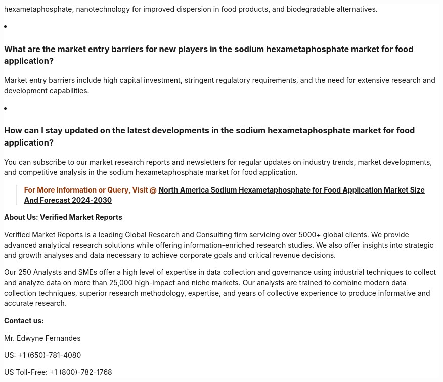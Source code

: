 hexametaphosphate, nanotechnology for improved dispersion in food products, and biodegradable alternatives.</p> </li> <li> <h3>What are the market entry barriers for new players in the sodium hexametaphosphate market for food application?</div><div></h3> <p>Market entry barriers include high capital investment, stringent regulatory requirements, and the need for extensive research and development capabilities.</p> </li> <li> <h3>How can I stay updated on the latest developments in the sodium hexametaphosphate market for food application?</div><div></h3> <p>You can subscribe to our market research reports and newsletters for regular updates on industry trends, market developments, and competitive analysis in the sodium hexametaphosphate market for food application.</p> </li></ol></body></html></p><blockquote><p><span style="color: #993300;"><strong>For More Information or Query, Visit @ <a href="https://www.verifiedmarketreports.com/product/global-sodium-hexametaphosphate-for-food-application-market-2019-by-manufacturers-regions-type-and-application-forecast-to-2024/">North America Sodium Hexametaphosphate for Food Application Market Size And Forecast 2024-2030</a></strong></span></p></blockquote><p><strong>About Us: Verified Market Reports</strong></p><p>Verified Market Reports is a leading Global Research and Consulting firm servicing over 5000+ global clients. We provide advanced analytical research solutions while offering information-enriched research studies. We also offer insights into strategic and growth analyses and data necessary to achieve corporate goals and critical revenue decisions.</p><p>Our 250 Analysts and SMEs offer a high level of expertise in data collection and governance using industrial techniques to collect and analyze data on more than 25,000 high-impact and niche markets. Our analysts are trained to combine modern data collection techniques, superior research methodology, expertise, and years of collective experience to produce informative and accurate research.</p><p><strong>Contact us:</strong></p><p>Mr. Edwyne Fernandes</p><p>US: +1 (650)-781-4080</p><p>US Toll-Free: +1 (800)-782-1768</p>
